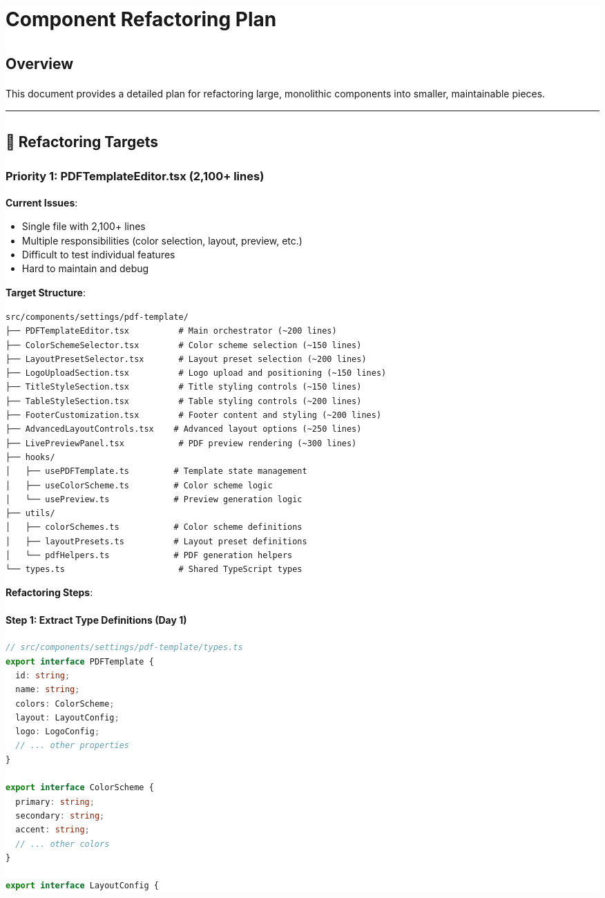 # Component Refactoring Plan

## Overview
This document provides a detailed plan for refactoring large, monolithic components into smaller, maintainable pieces.

---

## 🎯 Refactoring Targets

### Priority 1: PDFTemplateEditor.tsx (2,100+ lines)

**Current Issues**:
- Single file with 2,100+ lines
- Multiple responsibilities (color selection, layout, preview, etc.)
- Difficult to test individual features
- Hard to maintain and debug

**Target Structure**:
```
src/components/settings/pdf-template/
├── PDFTemplateEditor.tsx          # Main orchestrator (~200 lines)
├── ColorSchemeSelector.tsx        # Color scheme selection (~150 lines)
├── LayoutPresetSelector.tsx       # Layout preset selection (~200 lines)
├── LogoUploadSection.tsx          # Logo upload and positioning (~150 lines)
├── TitleStyleSection.tsx          # Title styling controls (~150 lines)
├── TableStyleSection.tsx          # Table styling controls (~200 lines)
├── FooterCustomization.tsx        # Footer content and styling (~200 lines)
├── AdvancedLayoutControls.tsx    # Advanced layout options (~250 lines)
├── LivePreviewPanel.tsx           # PDF preview rendering (~300 lines)
├── hooks/
│   ├── usePDFTemplate.ts         # Template state management
│   ├── useColorScheme.ts         # Color scheme logic
│   └── usePreview.ts             # Preview generation logic
├── utils/
│   ├── colorSchemes.ts           # Color scheme definitions
│   ├── layoutPresets.ts          # Layout preset definitions
│   └── pdfHelpers.ts             # PDF generation helpers
└── types.ts                       # Shared TypeScript types
```

**Refactoring Steps**:

#### Step 1: Extract Type Definitions (Day 1)
```typescript
// src/components/settings/pdf-template/types.ts
export interface PDFTemplate {
  id: string;
  name: string;
  colors: ColorScheme;
  layout: LayoutConfig;
  logo: LogoConfig;
  // ... other properties
}

export interface ColorScheme {
  primary: string;
  secondary: string;
  accent: string;
  // ... other colors
}

export interface LayoutConfig {
```